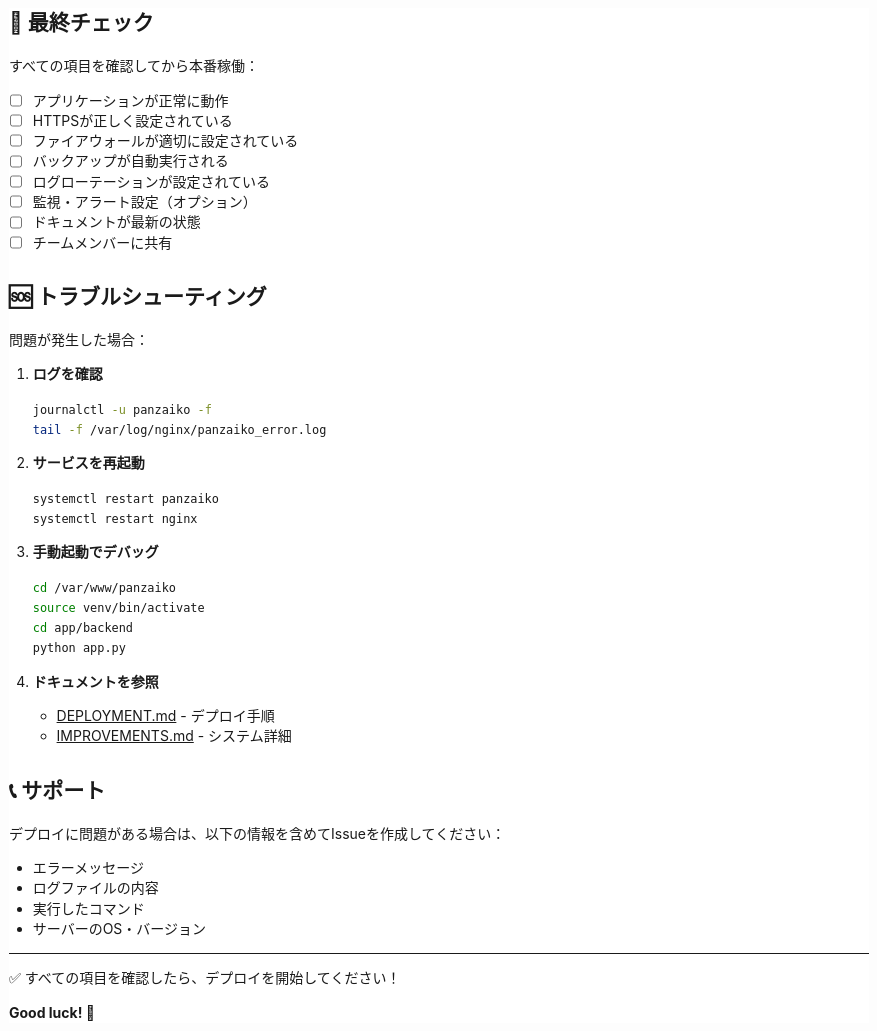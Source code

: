 ## 🎯 最終チェック

すべての項目を確認してから本番稼働：

- [ ] アプリケーションが正常に動作
- [ ] HTTPSが正しく設定されている
- [ ] ファイアウォールが適切に設定されている
- [ ] バックアップが自動実行される
- [ ] ログローテーションが設定されている
- [ ] 監視・アラート設定（オプション）
- [ ] ドキュメントが最新の状態
- [ ] チームメンバーに共有

## 🆘 トラブルシューティング

問題が発生した場合：

1. **ログを確認**
   ```bash
   journalctl -u panzaiko -f
   tail -f /var/log/nginx/panzaiko_error.log
   ```

2. **サービスを再起動**
   ```bash
   systemctl restart panzaiko
   systemctl restart nginx
   ```

3. **手動起動でデバッグ**
   ```bash
   cd /var/www/panzaiko
   source venv/bin/activate
   cd app/backend
   python app.py
   ```

4. **ドキュメントを参照**
   - [DEPLOYMENT.md](DEPLOYMENT.md) - デプロイ手順
   - [IMPROVEMENTS.md](IMPROVEMENTS.md) - システム詳細

## 📞 サポート

デプロイに問題がある場合は、以下の情報を含めてIssueを作成してください：

- エラーメッセージ
- ログファイルの内容
- 実行したコマンド
- サーバーのOS・バージョン

---

✅ すべての項目を確認したら、デプロイを開始してください！

**Good luck! 🚀**
